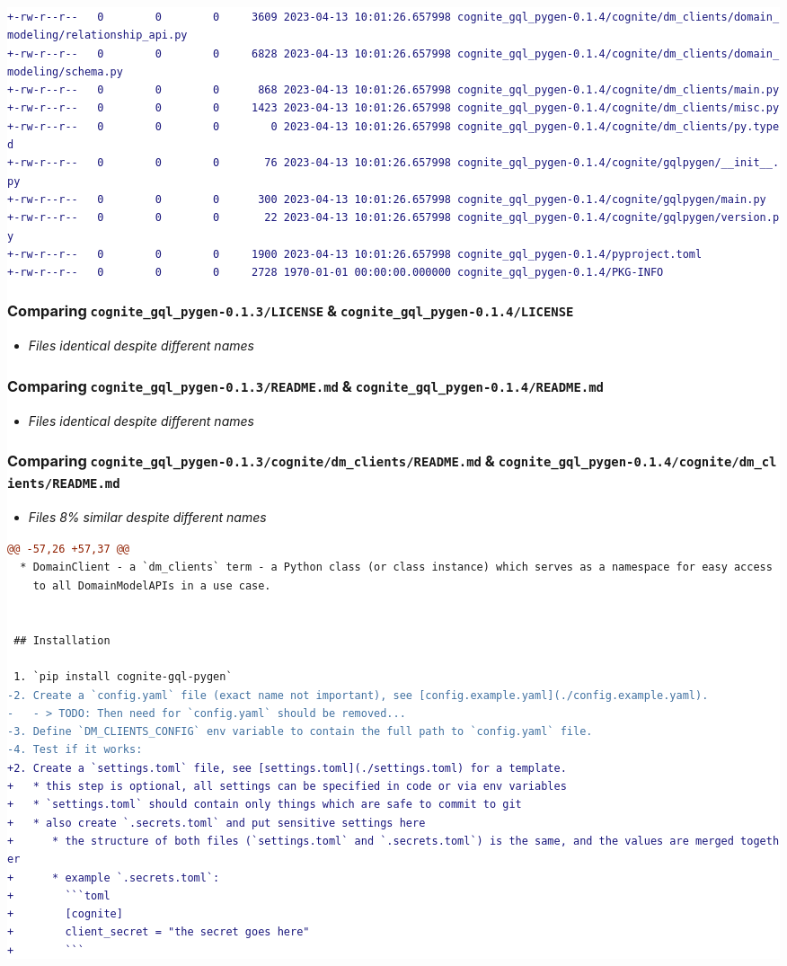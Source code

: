 ```diff
+-rw-r--r--   0        0        0     3609 2023-04-13 10:01:26.657998 cognite_gql_pygen-0.1.4/cognite/dm_clients/domain_modeling/relationship_api.py
+-rw-r--r--   0        0        0     6828 2023-04-13 10:01:26.657998 cognite_gql_pygen-0.1.4/cognite/dm_clients/domain_modeling/schema.py
+-rw-r--r--   0        0        0      868 2023-04-13 10:01:26.657998 cognite_gql_pygen-0.1.4/cognite/dm_clients/main.py
+-rw-r--r--   0        0        0     1423 2023-04-13 10:01:26.657998 cognite_gql_pygen-0.1.4/cognite/dm_clients/misc.py
+-rw-r--r--   0        0        0        0 2023-04-13 10:01:26.657998 cognite_gql_pygen-0.1.4/cognite/dm_clients/py.typed
+-rw-r--r--   0        0        0       76 2023-04-13 10:01:26.657998 cognite_gql_pygen-0.1.4/cognite/gqlpygen/__init__.py
+-rw-r--r--   0        0        0      300 2023-04-13 10:01:26.657998 cognite_gql_pygen-0.1.4/cognite/gqlpygen/main.py
+-rw-r--r--   0        0        0       22 2023-04-13 10:01:26.657998 cognite_gql_pygen-0.1.4/cognite/gqlpygen/version.py
+-rw-r--r--   0        0        0     1900 2023-04-13 10:01:26.657998 cognite_gql_pygen-0.1.4/pyproject.toml
+-rw-r--r--   0        0        0     2728 1970-01-01 00:00:00.000000 cognite_gql_pygen-0.1.4/PKG-INFO
```

### Comparing `cognite_gql_pygen-0.1.3/LICENSE` & `cognite_gql_pygen-0.1.4/LICENSE`

 * *Files identical despite different names*

### Comparing `cognite_gql_pygen-0.1.3/README.md` & `cognite_gql_pygen-0.1.4/README.md`

 * *Files identical despite different names*

### Comparing `cognite_gql_pygen-0.1.3/cognite/dm_clients/README.md` & `cognite_gql_pygen-0.1.4/cognite/dm_clients/README.md`

 * *Files 8% similar despite different names*

```diff
@@ -57,26 +57,37 @@
  * DomainClient - a `dm_clients` term - a Python class (or class instance) which serves as a namespace for easy access
    to all DomainModelAPIs in a use case.
 
 
 ## Installation
 
 1. `pip install cognite-gql-pygen`
-2. Create a `config.yaml` file (exact name not important), see [config.example.yaml](./config.example.yaml).
-   - > TODO: Then need for `config.yaml` should be removed...
-3. Define `DM_CLIENTS_CONFIG` env variable to contain the full path to `config.yaml` file.
-4. Test if it works:
+2. Create a `settings.toml` file, see [settings.toml](./settings.toml) for a template.
+   * this step is optional, all settings can be specified in code or via env variables
+   * `settings.toml` should contain only things which are safe to commit to git
+   * also create `.secrets.toml` and put sensitive settings here
+      * the structure of both files (`settings.toml` and `.secrets.toml`) is the same, and the values are merged together
+      * example `.secrets.toml`:
+        ```toml
+        [cognite]
+        client_secret = "the secret goes here"
+        ```
```